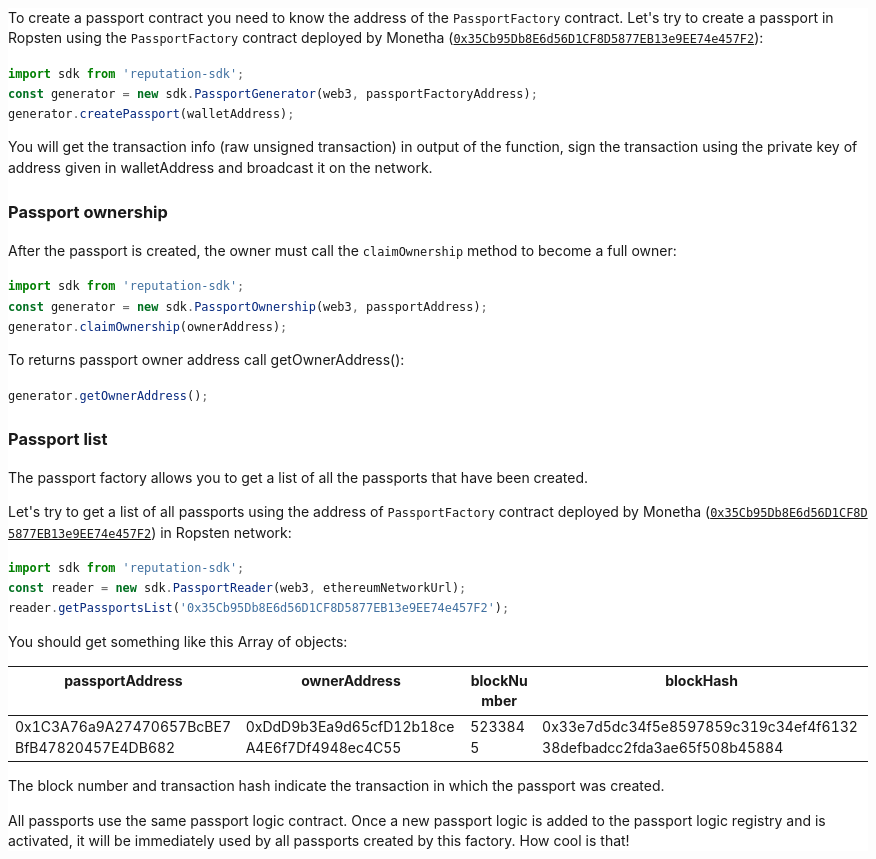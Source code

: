 To create a passport contract you need to know the address of the `PassportFactory` contract. Let's try to create a passport in Ropsten
using the `PassportFactory` contract deployed by Monetha ([`0x35Cb95Db8E6d56D1CF8D5877EB13e9EE74e457F2`](https://ropsten.etherscan.io/address/0x35Cb95Db8E6d56D1CF8D5877EB13e9EE74e457F2)):

```js
import sdk from 'reputation-sdk';
const generator = new sdk.PassportGenerator(web3, passportFactoryAddress);
generator.createPassport(walletAddress);
```

You will get the transaction info (raw unsigned transaction) in output of the function, sign the transaction using the private key of address given in walletAddress and broadcast it on the network.

### Passport ownership

After the passport is created, the owner must call the `claimOwnership` method to become a full owner:

```js
import sdk from 'reputation-sdk';
const generator = new sdk.PassportOwnership(web3, passportAddress);
generator.claimOwnership(ownerAddress);
```

To returns passport owner address call getOwnerAddress():

```js
generator.getOwnerAddress();
```

### Passport list

The passport factory allows you to get a list of all the passports that have been created.

Let's try to get a list of all passports using the address of `PassportFactory` contract deployed by Monetha ([`0x35Cb95Db8E6d56D1CF8D5877EB13e9EE74e457F2`](https://ropsten.etherscan.io/address/0x35Cb95Db8E6d56D1CF8D5877EB13e9EE74e457F2))
in Ropsten network:

```js
import sdk from 'reputation-sdk';
const reader = new sdk.PassportReader(web3, ethereumNetworkUrl);
reader.getPassportsList('0x35Cb95Db8E6d56D1CF8D5877EB13e9EE74e457F2');
```

You should get something like this Array of objects:

|passportAddress|ownerAddress|blockNumber|blockHash|
|----------------|-----------|------------|-------|
|0x1C3A76a9A27470657BcBE7BfB47820457E4DB682|0xDdD9b3Ea9d65cfD12b18ceA4E6f7Df4948ec4C55|5233845|0x33e7d5dc34f5e8597859c319c34ef4f613238defbadcc2fda3ae65f508b45884|

The block number and transaction hash indicate the transaction in which the passport was created.

All passports use the same passport logic contract. Once a new passport logic is added to the passport logic registry and is
activated, it will be immediately used by all passports created by this factory. How cool is that!
